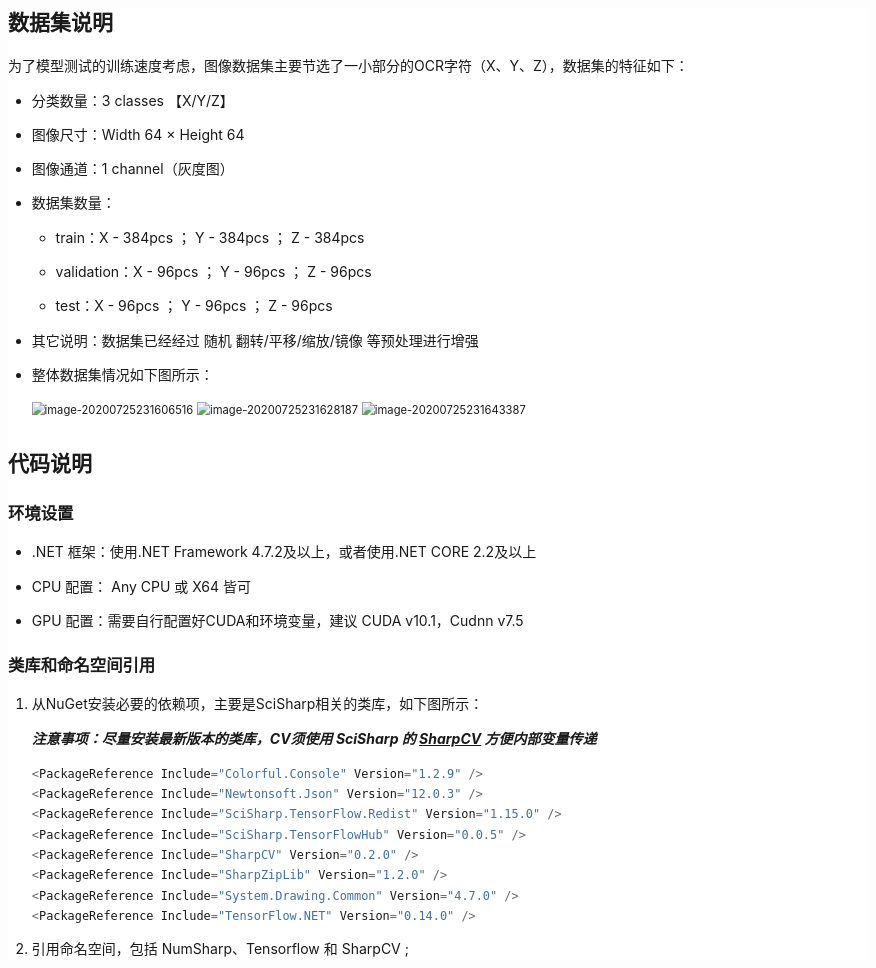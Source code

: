 

## 数据集说明

为了模型测试的训练速度考虑，图像数据集主要节选了一小部分的OCR字符（X、Y、Z），数据集的特征如下：

- 分类数量：3 classes 【X/Y/Z】

- 图像尺寸：Width 64 × Height 64

- 图像通道：1 channel（灰度图）

- 数据集数量：

  - train：X - 384pcs ； Y - 384pcs ； Z - 384pcs

  - validation：X - 96pcs ； Y - 96pcs ； Z - 96pcs

  - test：X - 96pcs ； Y - 96pcs ； Z - 96pcs

- 其它说明：数据集已经经过 随机 翻转/平移/缩放/镜像 等预处理进行增强

- 整体数据集情况如下图所示：

  <img src="%E9%99%84%E5%BD%95%EF%BC%9A2.%20%E5%9C%A8C#%E4%B8%8B%E4%BD%BF%E7%94%A8TensorFlow.NET%E8%AE%AD%E7%BB%83%E8%87%AA%E5%B7%B1%E7%9A%84%E6%95%B0%E6%8D%AE%E9%9B%86.assets/image-20200725231606516.png" alt="image-20200725231606516" style="zoom:80%;" /> <img src="%E9%99%84%E5%BD%95%EF%BC%9A2.%20%E5%9C%A8C#%E4%B8%8B%E4%BD%BF%E7%94%A8TensorFlow.NET%E8%AE%AD%E7%BB%83%E8%87%AA%E5%B7%B1%E7%9A%84%E6%95%B0%E6%8D%AE%E9%9B%86.assets/image-20200725231628187.png" alt="image-20200725231628187" style="zoom:80%;" /> <img src="%E9%99%84%E5%BD%95%EF%BC%9A2.%20%E5%9C%A8C#%E4%B8%8B%E4%BD%BF%E7%94%A8TensorFlow.NET%E8%AE%AD%E7%BB%83%E8%87%AA%E5%B7%B1%E7%9A%84%E6%95%B0%E6%8D%AE%E9%9B%86.assets/image-20200725231643387.png" alt="image-20200725231643387" style="zoom:80%;" />



## 代码说明

### 环境设置

- .NET 框架：使用.NET Framework 4.7.2及以上，或者使用.NET CORE 2.2及以上

- CPU 配置： Any CPU 或 X64 皆可
- GPU 配置：需要自行配置好CUDA和环境变量，建议 CUDA v10.1，Cudnn v7.5



### 类库和命名空间引用

1. 从NuGet安装必要的依赖项，主要是SciSharp相关的类库，如下图所示：

   ***注意事项：尽量安装最新版本的类库，CV须使用 SciSharp 的 [SharpCV](https://github.com/SciSharp/SharpCV) 方便内部变量传递***

   ```c#
   <PackageReference Include="Colorful.Console" Version="1.2.9" />
   <PackageReference Include="Newtonsoft.Json" Version="12.0.3" />
   <PackageReference Include="SciSharp.TensorFlow.Redist" Version="1.15.0" />
   <PackageReference Include="SciSharp.TensorFlowHub" Version="0.0.5" />
   <PackageReference Include="SharpCV" Version="0.2.0" />
   <PackageReference Include="SharpZipLib" Version="1.2.0" />
   <PackageReference Include="System.Drawing.Common" Version="4.7.0" />
   <PackageReference Include="TensorFlow.NET" Version="0.14.0" />
   ```

   

2. 引用命名空间，包括 NumSharp、Tensorflow 和 SharpCV ;
